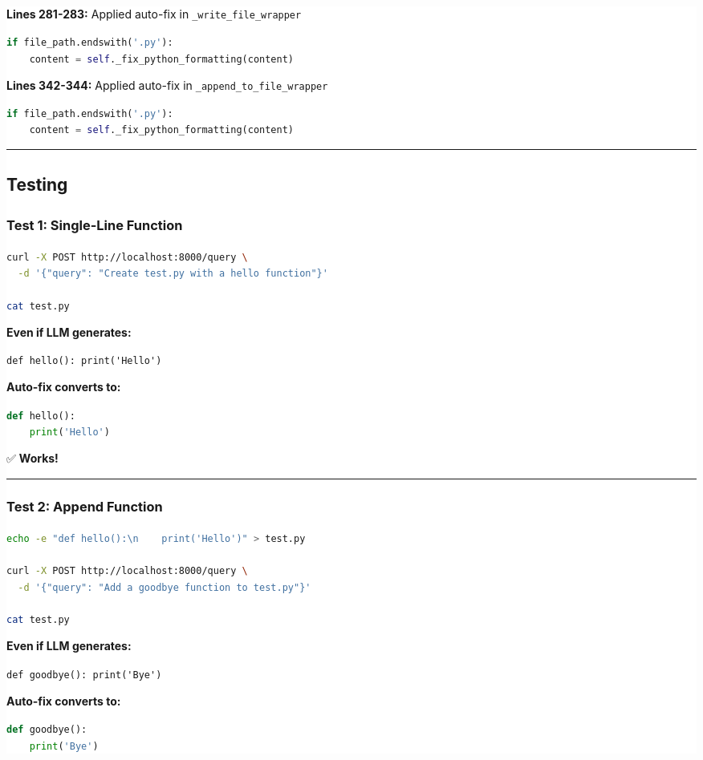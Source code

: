 **Lines 281-283:** Applied auto-fix in `_write_file_wrapper`
```python
if file_path.endswith('.py'):
    content = self._fix_python_formatting(content)
```

**Lines 342-344:** Applied auto-fix in `_append_to_file_wrapper`
```python
if file_path.endswith('.py'):
    content = self._fix_python_formatting(content)
```

---

## Testing

### Test 1: Single-Line Function
```bash
curl -X POST http://localhost:8000/query \
  -d '{"query": "Create test.py with a hello function"}'

cat test.py
```

**Even if LLM generates:**
```
def hello(): print('Hello')
```

**Auto-fix converts to:**
```python
def hello():
    print('Hello')
```

✅ **Works!**

---

### Test 2: Append Function
```bash
echo -e "def hello():\n    print('Hello')" > test.py

curl -X POST http://localhost:8000/query \
  -d '{"query": "Add a goodbye function to test.py"}'

cat test.py
```

**Even if LLM generates:**
```
def goodbye(): print('Bye')
```

**Auto-fix converts to:**
```python
def goodbye():
    print('Bye')
```
